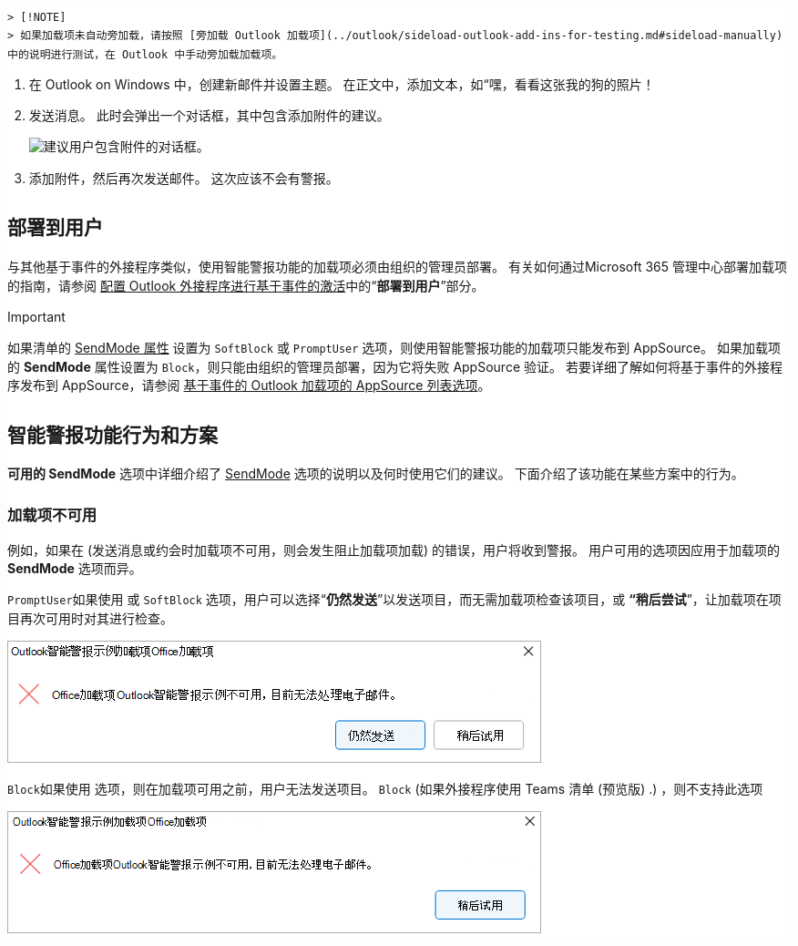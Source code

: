     > [!NOTE]
    > 如果加载项未自动旁加载，请按照 [旁加载 Outlook 加载项](../outlook/sideload-outlook-add-ins-for-testing.md#sideload-manually) 中的说明进行测试，在 Outlook 中手动旁加载加载项。

1. 在 Outlook on Windows 中，创建新邮件并设置主题。 在正文中，添加文本，如“嘿，看看这张我的狗的照片！
1. 发送消息。 此时会弹出一个对话框，其中包含添加附件的建议。

    ![建议用户包含附件的对话框。](../images/outlook-win-smart-alert.png)

1. 添加附件，然后再次发送邮件。 这次应该不会有警报。

## <a name="deploy-to-users"></a>部署到用户

与其他基于事件的外接程序类似，使用智能警报功能的加载项必须由组织的管理员部署。 有关如何通过Microsoft 365 管理中心部署加载项的指南，请参阅 [配置 Outlook 外接程序进行基于事件的激活](autolaunch.md#deploy-to-users)中的“**部署到用户**”部分。

> [!IMPORTANT]
> 如果清单的 [SendMode 属性](/javascript/api/manifest/launchevent#available-sendmode-options) 设置为 `SoftBlock` 或 `PromptUser` 选项，则使用智能警报功能的加载项只能发布到 AppSource。 如果加载项的 **SendMode** 属性设置为 `Block`，则只能由组织的管理员部署，因为它将失败 AppSource 验证。 若要详细了解如何将基于事件的外接程序发布到 AppSource，请参阅 [基于事件的 Outlook 加载项的 AppSource 列表选项](autolaunch-store-options.md)。

## <a name="smart-alerts-feature-behavior-and-scenarios"></a>智能警报功能行为和方案

**可用的 SendMode** 选项中详细介绍了 [SendMode](/javascript/api/manifest/launchevent#available-sendmode-options) 选项的说明以及何时使用它们的建议。 下面介绍了该功能在某些方案中的行为。

### <a name="add-in-is-unavailable"></a>加载项不可用

例如，如果在 (发送消息或约会时加载项不可用，则会发生阻止加载项加载) 的错误，用户将收到警报。 用户可用的选项因应用于加载项的 **SendMode** 选项而异。

`PromptUser`如果使用 或 `SoftBlock` 选项，用户可以选择“**仍然发送**”以发送项目，而无需加载项检查该项目，或 **“稍后尝试**”，让加载项在项目再次可用时对其进行检查。

![对话框提醒用户加载项不可用，并为用户提供立即或稍后发送项目的选项。](../images/outlook-soft-block-promptUser-unavailable.png)

`Block`如果使用 选项，则在加载项可用之前，用户无法发送项目。 `Block` (如果外接程序使用 Teams 清单 (预览版) .) ，则不支持此选项

![提醒用户加载项不可用的对话框。 仅当加载项再次可用时，用户才能发送该项。](../images/outlook-hard-block-unavailable.png)
